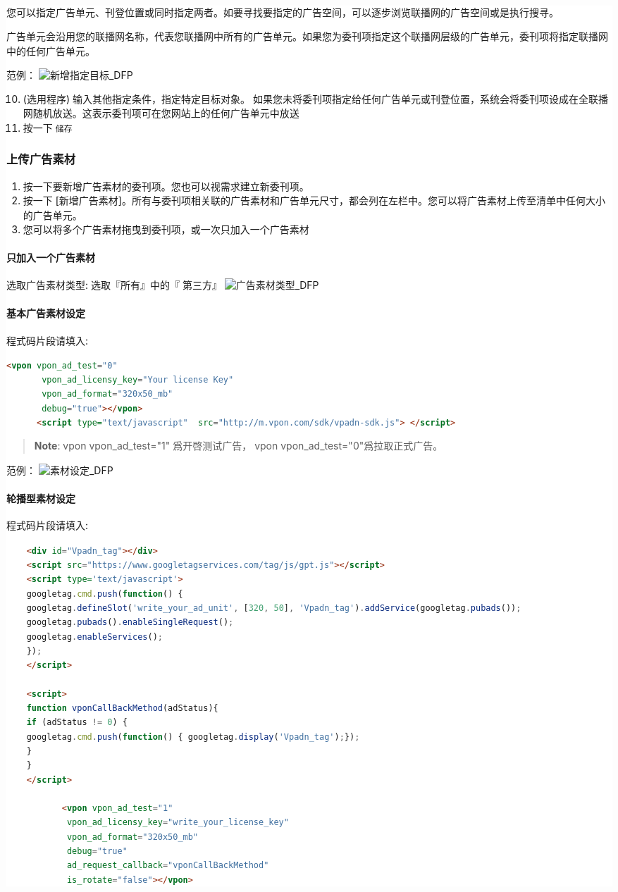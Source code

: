 您可以指定广告单元、刊登位置或同时指定两者。如要寻找要指定的广告空间，可以逐步浏览联播网的广告空间或是执行搜寻。

广告单元会沿用您的联播网名称，代表您联播网中所有的广告单元。如果您为委刊项指定这个联播网层级的广告单元，委刊项将指定联播网中的任何广告单元。

范例：
![新增指定目标_DFP]

10. (选用程序) 输入其他指定条件，指定特定目标对象。 如果您未将委刊项指定给任何广告单元或刊登位置，系统会将委刊项设成在全联播网随机放送。这表示委刊项可在您网站上的任何广告单元中放送
11. 按一下 `储存`

### 上传广告素材

1. 按一下要新增广告素材的委刊项。您也可以视需求建立新委刊项。
2. 按一下 [新增广告素材]。所有与委刊项相关联的广告素材和广告单元尺寸，都会列在左栏中。您可以将广告素材上传至清单中任何大小的广告单元。
3. 您可以将多个广告素材拖曳到委刊项，或一次只加入一个广告素材

#### 只加入一个广告素材
选取广告素材类型: 选取『所有』中的『 第三方』
![广告素材类型_DFP]

#### 基本广告素材设定
程式码片段请填入:

```html
<vpon vpon_ad_test="0"
       vpon_ad_licensy_key="Your license Key"
       vpon_ad_format="320x50_mb"
       debug="true"></vpon>
      <script type="text/javascript"  src="http://m.vpon.com/sdk/vpadn-sdk.js"> </script>
```
> **Note**: vpon vpon_ad_test="1" 爲开啓测试广告， vpon vpon_ad_test="0"爲拉取正式广告。

范例：
![素材设定_DFP]


#### 轮播型素材设定
程式码片段请填入:

```html
    <div id="Vpadn_tag"></div>
    <script src="https://www.googletagservices.com/tag/js/gpt.js"></script>
    <script type='text/javascript'>
    googletag.cmd.push(function() {
    googletag.defineSlot('write_your_ad_unit', [320, 50], 'Vpadn_tag').addService(googletag.pubads());
    googletag.pubads().enableSingleRequest();
    googletag.enableServices();
    });
    </script>

    <script>
    function vponCallBackMethod(adStatus){
    if (adStatus != 0) {
    googletag.cmd.push(function() { googletag.display('Vpadn_tag');});
    }
    }
    </script>

           <vpon vpon_ad_test="1"
            vpon_ad_licensy_key="write_your_license_key"
            vpon_ad_format="320x50_mb"
            debug="true"
            ad_request_callback="vponCallBackMethod"
            is_rotate="false"></vpon>

```

[Vpon FAE]: mailto:fae@vpon.com
[UnitAdSetting_DFP1]: {{site.baseurl}}/assets/img/UnitAdSetting_DFP1.png
[UnitAdSetting_DFP2]: {{site.baseurl}}/assets/img/UnitAdSetting_DFP2.png
[新增指定目标_DFP]: {{site.baseurl}}/assets/img/新增指定目标.png
[广告素材类型_DFP]: {{site.baseurl}}/assets/img/廣告素材類型_DFP.png
[素材设定_DFP]: {{site.baseurl}}/assets/img/素材設定_DFP.png
[DFP_WEB_CALLBACK]: {{site.baseurl}}/assets/img/DFP_WEB_CALLBACK.png
[Warning]: {{site.baseurl}}/assets/img/Warning.png
[Here]: https://www.google.com/dfp/